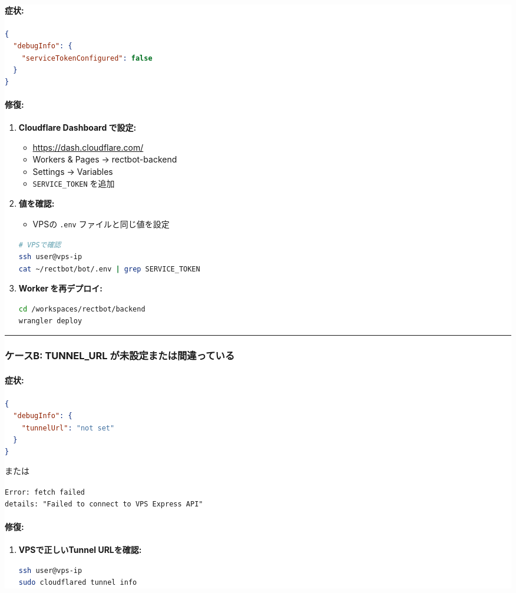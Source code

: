#### 症状:
```json
{
  "debugInfo": {
    "serviceTokenConfigured": false
  }
}
```

#### 修復:

1. **Cloudflare Dashboard で設定:**
   - https://dash.cloudflare.com/
   - Workers & Pages → rectbot-backend
   - Settings → Variables
   - `SERVICE_TOKEN` を追加

2. **値を確認:**
   - VPSの `.env` ファイルと同じ値を設定
   ```bash
   # VPSで確認
   ssh user@vps-ip
   cat ~/rectbot/bot/.env | grep SERVICE_TOKEN
   ```

3. **Worker を再デプロイ:**
   ```bash
   cd /workspaces/rectbot/backend
   wrangler deploy
   ```

---

### ケースB: TUNNEL_URL が未設定または間違っている

#### 症状:
```json
{
  "debugInfo": {
    "tunnelUrl": "not set"
  }
}
```

または

```
Error: fetch failed
details: "Failed to connect to VPS Express API"
```

#### 修復:

1. **VPSで正しいTunnel URLを確認:**
   ```bash
   ssh user@vps-ip
   sudo cloudflared tunnel info
   ```
